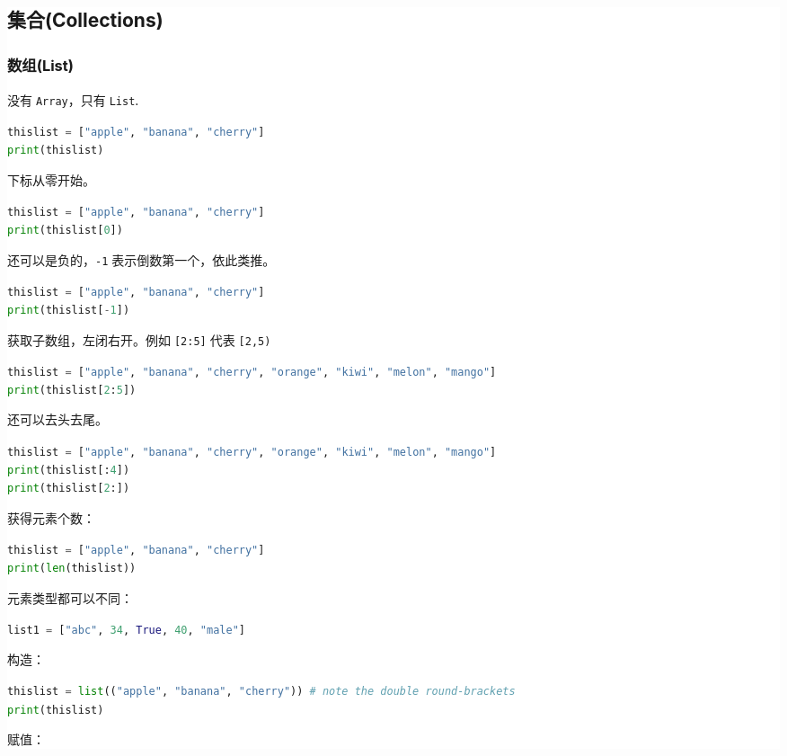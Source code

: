 ## 集合(Collections)

### 数组(List)

没有 `Array`，只有 `List`.

```python
thislist = ["apple", "banana", "cherry"]
print(thislist)
```

下标从零开始。

```python
thislist = ["apple", "banana", "cherry"]
print(thislist[0])
```

还可以是负的，`-1` 表示倒数第一个，依此类推。

```python
thislist = ["apple", "banana", "cherry"]
print(thislist[-1])
```

获取子数组，左闭右开。例如 `[2:5]` 代表 `[2,5)`

```python
thislist = ["apple", "banana", "cherry", "orange", "kiwi", "melon", "mango"]
print(thislist[2:5])
```

还可以去头去尾。

```python
thislist = ["apple", "banana", "cherry", "orange", "kiwi", "melon", "mango"]
print(thislist[:4])
print(thislist[2:])
```

获得元素个数：

```python
thislist = ["apple", "banana", "cherry"]
print(len(thislist))
```

元素类型都可以不同：

```python
list1 = ["abc", 34, True, 40, "male"]
```

构造：

```python
thislist = list(("apple", "banana", "cherry")) # note the double round-brackets
print(thislist)
```

赋值：
